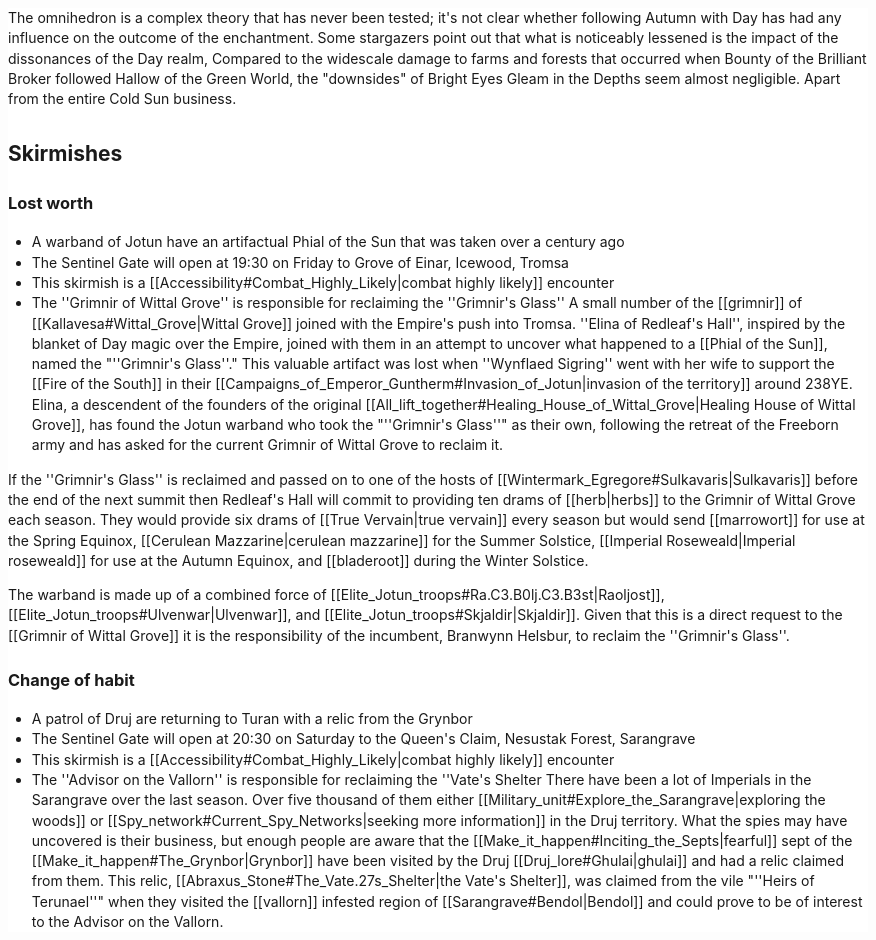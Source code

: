 The omnihedron is a complex theory that has never been tested; it's not clear whether following Autumn with Day has had any influence on the outcome of the enchantment. Some stargazers point out that what is noticeably lessened is the impact of the dissonances of the Day realm, Compared to the widescale damage to farms and forests that occurred when Bounty of the Brilliant Broker followed Hallow of the Green World, the "downsides" of Bright Eyes Gleam in the Depths seem almost negligible. Apart from the entire Cold Sun business.

## Skirmishes
### Lost worth
* A warband of Jotun have an artifactual Phial of the Sun that was taken over a century ago
* The Sentinel Gate will open at 19:30 on Friday to Grove of Einar, Icewood, Tromsa
* This skirmish is a [[Accessibility#Combat_Highly_Likely|combat highly likely]] encounter
* The ''Grimnir of Wittal Grove'' is responsible for reclaiming the ''Grimnir's Glass''
A small number of the [[grimnir]] of [[Kallavesa#Wittal_Grove|Wittal Grove]] joined with the Empire's push into Tromsa. ''Elina of Redleaf's Hall'', inspired by the blanket of Day magic over the Empire, joined with them in an attempt to uncover what happened to a [[Phial of the Sun]], named the "''Grimnir's Glass''." This valuable artifact was lost when ''Wynflaed Sigring'' went with her wife to support the [[Fire of the South]] in their [[Campaigns_of_Emperor_Guntherm#Invasion_of_Jotun|invasion of the territory]] around 238YE. Elina, a descendent of the founders of the original [[All_lift_together#Healing_House_of_Wittal_Grove|Healing House of Wittal Grove]], has found the Jotun warband who took the "''Grimnir's Glass''" as their own, following the retreat of the Freeborn army and has asked for the current Grimnir of Wittal Grove to reclaim it.

If the ''Grimnir's Glass'' is reclaimed and passed on to one of the hosts of [[Wintermark_Egregore#Sulkavaris|Sulkavaris]] before the end of the next summit then Redleaf's Hall will commit to providing ten drams of [[herb|herbs]] to the Grimnir of Wittal Grove each season. They would provide six drams of [[True Vervain|true vervain]] every season but would send [[marrowort]] for use at the Spring Equinox, [[Cerulean Mazzarine|cerulean mazzarine]] for the Summer Solstice, [[Imperial Roseweald|Imperial roseweald]] for use at the Autumn Equinox, and [[bladeroot]] during the Winter Solstice.

The warband is made up of a combined force of [[Elite_Jotun_troops#Ra.C3.B0lj.C3.B3st|Raoljost]], [[Elite_Jotun_troops#Ulvenwar|Ulvenwar]], and [[Elite_Jotun_troops#Skjaldir|Skjaldir]]. Given that this is a direct request to the [[Grimnir of Wittal Grove]] it is the responsibility of the incumbent, Branwynn Helsbur, to reclaim the ''Grimnir's Glass''.

### Change of habit
* A patrol of Druj are returning to Turan with a relic from the Grynbor
* The Sentinel Gate will open at 20:30 on Saturday to the Queen's Claim, Nesustak Forest, Sarangrave
* This skirmish is a [[Accessibility#Combat_Highly_Likely|combat highly likely]] encounter
* The ''Advisor on the Vallorn'' is responsible for reclaiming the ''Vate's Shelter
There have been a lot of Imperials in the Sarangrave over the last season. Over five thousand of them either [[Military_unit#Explore_the_Sarangrave|exploring the woods]] or [[Spy_network#Current_Spy_Networks|seeking more information]] in the Druj territory. What the spies may have uncovered is their business, but enough people are aware that the [[Make_it_happen#Inciting_the_Septs|fearful]] sept of the [[Make_it_happen#The_Grynbor|Grynbor]] have been visited by the Druj [[Druj_lore#Ghulai|ghulai]] and had a relic claimed from them. This relic, [[Abraxus_Stone#The_Vate.27s_Shelter|the Vate's Shelter]], was claimed from the vile "''Heirs of Terunael''" when they visited the [[vallorn]] infested region of [[Sarangrave#Bendol|Bendol]] and could prove to be of interest to the Advisor on the Vallorn.
